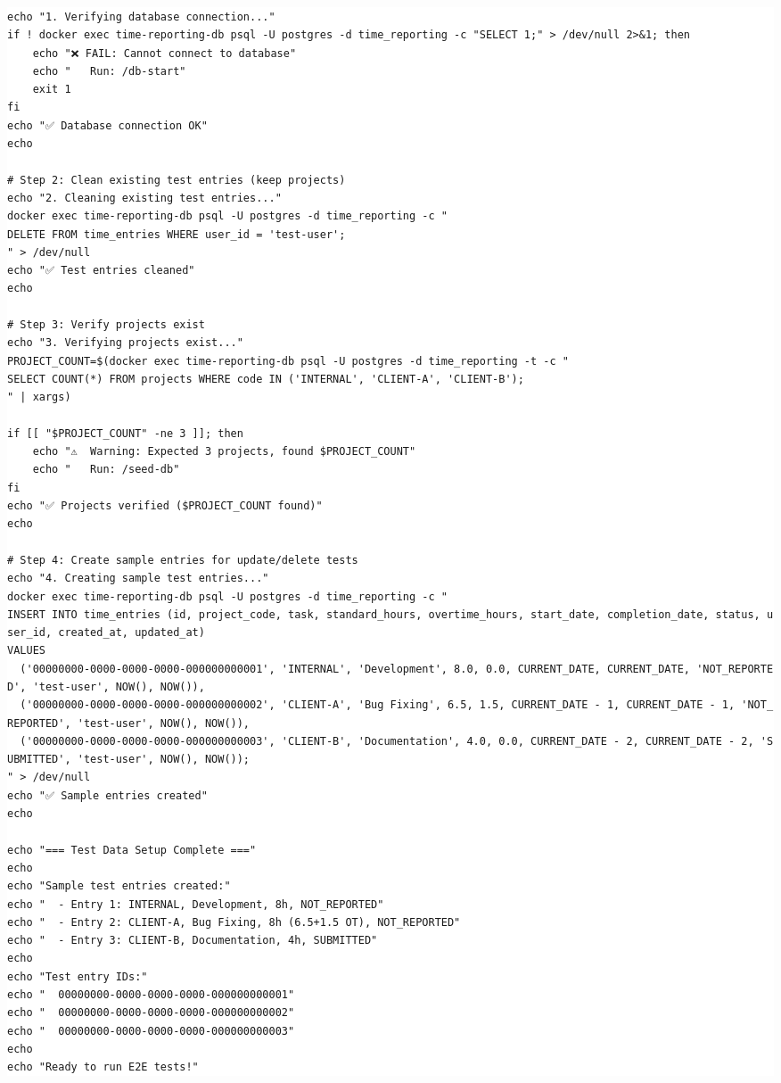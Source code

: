 ```
echo "1. Verifying database connection..."
if ! docker exec time-reporting-db psql -U postgres -d time_reporting -c "SELECT 1;" > /dev/null 2>&1; then
    echo "❌ FAIL: Cannot connect to database"
    echo "   Run: /db-start"
    exit 1
fi
echo "✅ Database connection OK"
echo

# Step 2: Clean existing test entries (keep projects)
echo "2. Cleaning existing test entries..."
docker exec time-reporting-db psql -U postgres -d time_reporting -c "
DELETE FROM time_entries WHERE user_id = 'test-user';
" > /dev/null
echo "✅ Test entries cleaned"
echo

# Step 3: Verify projects exist
echo "3. Verifying projects exist..."
PROJECT_COUNT=$(docker exec time-reporting-db psql -U postgres -d time_reporting -t -c "
SELECT COUNT(*) FROM projects WHERE code IN ('INTERNAL', 'CLIENT-A', 'CLIENT-B');
" | xargs)

if [[ "$PROJECT_COUNT" -ne 3 ]]; then
    echo "⚠️  Warning: Expected 3 projects, found $PROJECT_COUNT"
    echo "   Run: /seed-db"
fi
echo "✅ Projects verified ($PROJECT_COUNT found)"
echo

# Step 4: Create sample entries for update/delete tests
echo "4. Creating sample test entries..."
docker exec time-reporting-db psql -U postgres -d time_reporting -c "
INSERT INTO time_entries (id, project_code, task, standard_hours, overtime_hours, start_date, completion_date, status, user_id, created_at, updated_at)
VALUES
  ('00000000-0000-0000-0000-000000000001', 'INTERNAL', 'Development', 8.0, 0.0, CURRENT_DATE, CURRENT_DATE, 'NOT_REPORTED', 'test-user', NOW(), NOW()),
  ('00000000-0000-0000-0000-000000000002', 'CLIENT-A', 'Bug Fixing', 6.5, 1.5, CURRENT_DATE - 1, CURRENT_DATE - 1, 'NOT_REPORTED', 'test-user', NOW(), NOW()),
  ('00000000-0000-0000-0000-000000000003', 'CLIENT-B', 'Documentation', 4.0, 0.0, CURRENT_DATE - 2, CURRENT_DATE - 2, 'SUBMITTED', 'test-user', NOW(), NOW());
" > /dev/null
echo "✅ Sample entries created"
echo

echo "=== Test Data Setup Complete ==="
echo
echo "Sample test entries created:"
echo "  - Entry 1: INTERNAL, Development, 8h, NOT_REPORTED"
echo "  - Entry 2: CLIENT-A, Bug Fixing, 8h (6.5+1.5 OT), NOT_REPORTED"
echo "  - Entry 3: CLIENT-B, Documentation, 4h, SUBMITTED"
echo
echo "Test entry IDs:"
echo "  00000000-0000-0000-0000-000000000001"
echo "  00000000-0000-0000-0000-000000000002"
echo "  00000000-0000-0000-0000-000000000003"
echo
echo "Ready to run E2E tests!"
```

